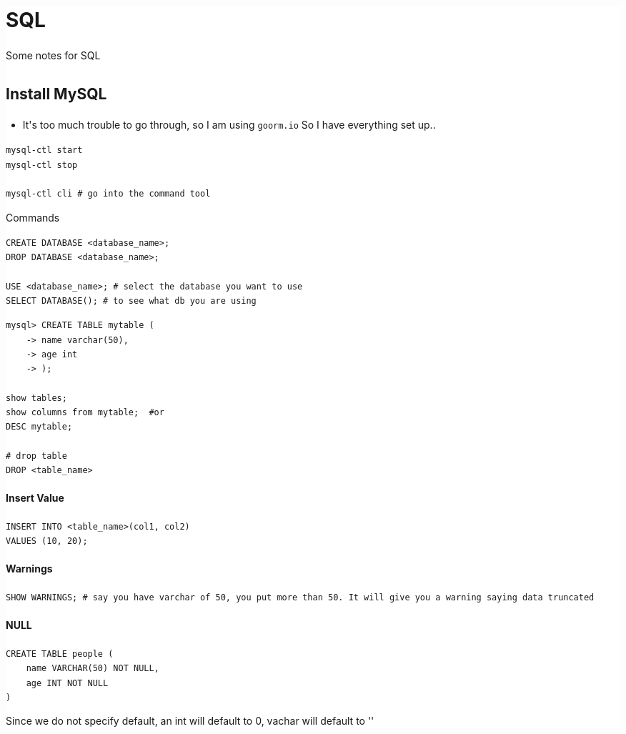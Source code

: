 # SQL
Some notes for SQL
## Install MySQL
- It's too much trouble to go through, so I am using `goorm.io`
So I have everything set up..
```
mysql-ctl start
mysql-ctl stop

mysql-ctl cli # go into the command tool
```

Commands
```
CREATE DATABASE <database_name>;
DROP DATABASE <database_name>;

USE <database_name>; # select the database you want to use
SELECT DATABASE(); # to see what db you are using

```

```
mysql> CREATE TABLE mytable (
    -> name varchar(50),
    -> age int
    -> );

show tables;
show columns from mytable;  #or
DESC mytable;

# drop table
DROP <table_name>
```
#### Insert Value
```
INSERT INTO <table_name>(col1, col2)
VALUES (10, 20);

```

#### Warnings
```
SHOW WARNINGS; # say you have varchar of 50, you put more than 50. It will give you a warning saying data truncated
```

#### NULL
```
CREATE TABLE people (
    name VARCHAR(50) NOT NULL,
	age INT NOT NULL
)

```
Since we do not specify default, an int will default to 0, vachar will default to ''
